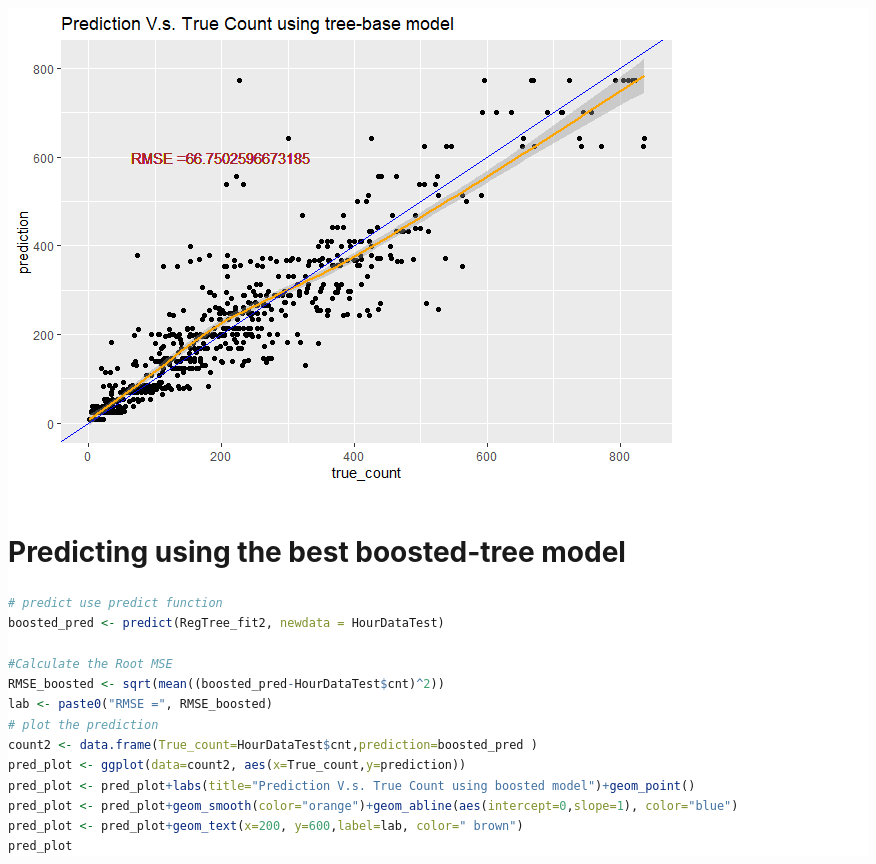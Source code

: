 ![](Friday_files/figure-gfm/predicting%20tree%20model-1.png)

# Predicting using the best boosted-tree model

``` r
# predict use predict function
boosted_pred <- predict(RegTree_fit2, newdata = HourDataTest)

#Calculate the Root MSE
RMSE_boosted <- sqrt(mean((boosted_pred-HourDataTest$cnt)^2))
lab <- paste0("RMSE =", RMSE_boosted)
# plot the prediction
count2 <- data.frame(True_count=HourDataTest$cnt,prediction=boosted_pred )
pred_plot <- ggplot(data=count2, aes(x=True_count,y=prediction))
pred_plot <- pred_plot+labs(title="Prediction V.s. True Count using boosted model")+geom_point()
pred_plot <- pred_plot+geom_smooth(color="orange")+geom_abline(aes(intercept=0,slope=1), color="blue")
pred_plot <- pred_plot+geom_text(x=200, y=600,label=lab, color=" brown")
pred_plot
```
